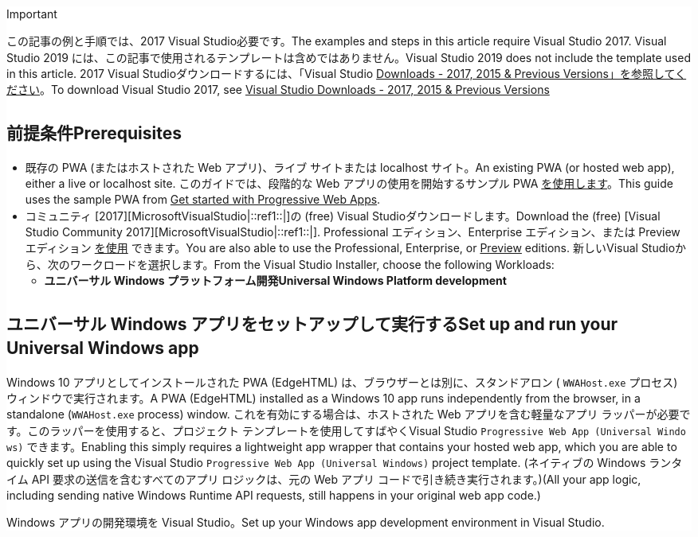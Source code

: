> [!IMPORTANT]
> <span data-ttu-id="84f10-112">この記事の例と手順では、2017 Visual Studio必要です。</span><span class="sxs-lookup"><span data-stu-id="84f10-112">The examples and steps in this article require Visual Studio 2017.</span></span> <span data-ttu-id="84f10-113">Visual Studio 2019 には、この記事で使用されるテンプレートは含めではありません。</span><span class="sxs-lookup"><span data-stu-id="84f10-113">Visual Studio 2019 does not include the template used in this article.</span></span> <span data-ttu-id="84f10-114">2017 Visual Studioダウンロードするには、「Visual Studio [Downloads - 2017, 2015 & Previous Versions」を参照してください][PreviousVSDownloads]。</span><span class="sxs-lookup"><span data-stu-id="84f10-114">To download Visual Studio 2017, see [Visual Studio Downloads - 2017, 2015 & Previous Versions][PreviousVSDownloads]</span></span>  


## <span data-ttu-id="84f10-115">前提条件</span><span class="sxs-lookup"><span data-stu-id="84f10-115">Prerequisites</span></span>  

*   <span data-ttu-id="84f10-116">既存の PWA \(またはホストされた Web アプリ\)、ライブ サイトまたは localhost サイト。</span><span class="sxs-lookup"><span data-stu-id="84f10-116">An existing PWA \(or hosted web app\), either a live or localhost site.</span></span>  <span data-ttu-id="84f10-117">このガイドでは、段階的な Web アプリの使用を開始するサンプル PWA [を使用します][PwaGetStarted]。</span><span class="sxs-lookup"><span data-stu-id="84f10-117">This guide uses the sample PWA from [Get started with Progressive Web Apps][PwaGetStarted].</span></span>  
*   <span data-ttu-id="84f10-118">コミュニティ [2017][MicrosoftVisualStudio|::ref1::|]の \(free\) Visual Studioダウンロードします。</span><span class="sxs-lookup"><span data-stu-id="84f10-118">Download the \(free\) [Visual Studio Community 2017][MicrosoftVisualStudio|::ref1::|].</span></span>  <span data-ttu-id="84f10-119">Professional エディション、Enterprise エディション、または Preview エディション [を使用][MicrosoftVisualStudioPreview] できます。</span><span class="sxs-lookup"><span data-stu-id="84f10-119">You are also able to use the Professional, Enterprise, or [Preview][MicrosoftVisualStudioPreview] editions.</span></span>  <span data-ttu-id="84f10-120">新しいVisual Studioから、次のワークロードを選択します。</span><span class="sxs-lookup"><span data-stu-id="84f10-120">From the Visual Studio Installer, choose the following Workloads:</span></span>  
    *   **<span data-ttu-id="84f10-121">ユニバーサル Windows プラットフォーム開発</span><span class="sxs-lookup"><span data-stu-id="84f10-121">Universal Windows Platform development</span></span>**  
        
## <span data-ttu-id="84f10-122">ユニバーサル Windows アプリをセットアップして実行する</span><span class="sxs-lookup"><span data-stu-id="84f10-122">Set up and run your Universal Windows app</span></span>  

<span data-ttu-id="84f10-123">Windows 10 アプリとしてインストールされた PWA \(EdgeHTML\) は、ブラウザーとは別に、スタンドアロン \( `WWAHost.exe` プロセス\) ウィンドウで実行されます。</span><span class="sxs-lookup"><span data-stu-id="84f10-123">A PWA \(EdgeHTML\) installed as a Windows 10 app runs independently from the browser, in a standalone \(`WWAHost.exe` process\) window.</span></span>  <span data-ttu-id="84f10-124">これを有効にする場合は、ホストされた Web アプリを含む軽量なアプリ ラッパーが必要です。このラッパーを使用すると、プロジェクト テンプレートを使用してすばやくVisual Studio `Progressive Web App (Universal Windows)` できます。</span><span class="sxs-lookup"><span data-stu-id="84f10-124">Enabling this simply requires a lightweight app wrapper that contains your hosted web app, which you are able to quickly set up using the Visual Studio `Progressive Web App (Universal Windows)` project template.</span></span>  <span data-ttu-id="84f10-125">\(ネイティブの Windows ランタイム API 要求の送信を含むすべてのアプリ ロジックは、元の Web アプリ コードで引き続き実行されます。\)</span><span class="sxs-lookup"><span data-stu-id="84f10-125">\(All your app logic, including sending native Windows Runtime API requests, still happens in your original web app code.\)</span></span>  

<span data-ttu-id="84f10-126">Windows アプリの開発環境を Visual Studio。</span><span class="sxs-lookup"><span data-stu-id="84f10-126">Set up your Windows app development environment in Visual Studio.</span></span>  


[PwaGetStarted]: ./get-started.md "段階的な Web アプリの概要 |Microsoft Docs"  
[PwaIndexWindows10]: ./index.md#pwas-on-windows-10-edgehtml "Windows 10 の PAS (EdgeHTML) - Windows 上の段階的な Web アプリ |Microsoft Docs"  
[DevToolsGuide]: ../devtools-guide/index.md "Microsoft Edge (EdgeHTML) 開発者ツール |Microsoft Docs"  
[DevToolsGuideMicrosoftStoreApp]: ../devtools-guide/index.md#microsoft-store-app "Microsoft Store アプリ - Microsoft Edge (EdgeHTML) 開発者ツール |Microsoft Docs"  
[DevToolsGuideServiceWorkers]: ../devtools-guide/service-workers.md "サービス ワーカー |Microsoft Docs"  
[DevToolsProtocol01ClientsEdgePreview]: ../devtools-protocol/0.1/clients.md#microsoft-edge-devtools-preview "Microsoft Edge DevTools Preview - DevTools プロトコル クライアント |Microsoft Docs"  
[DevGuideWhatsNew]: ../dev-guide/whats-new.md "EdgeHTML の新機能 |Microsoft Docs"  
[WindowsRuntime]: ../windows-runtime/index.md "JavaScript 用 Windows ランタイム (WinRT) |Microsoft Docs"  
[WindowRuntimeUsingJavascript]: ../windows-runtime/using-the-windows-runtime-in-javascript.md "JavaScript での Windows ランタイムの使用 |Microsoft Docs"  
[ScriptingJsinrtHandlingWinRTEvents]: /scripting/jswinrt/handling-windows-runtime-events-in-javascript "JavaScript での Windows ランタイム イベントの処理 |Microsoft Docs"  
[ScriptingJsinrtUsingWinRT]: /scripting/jswinrt/using-windows-runtime-asynchronous-methods "Windows ランタイム非同期メソッドの使用 |Microsoft Docs"  
[ScriptingJsinrtUsingWinRTCasingConventions]:  /scripting/jswinrt/using-the-windows-runtime-in-javascript#casing-conventions-with-windows-runtime-features "Windows ランタイム機能での大文字と小文字の区別に関する規則 - JavaScript での Windows ランタイムの使用 |Microsoft Docs"  
[UwpApiIndex]: /uwp/api/index "Windows UWP 名前空間 |Microsoft Docs"  
[UwpApiWindowsUiPopups]: /uwp/api/windows.ui.popups "Windows.UI.Popups 名前空間 |Microsoft Docs"  
[UwpApiWindowsUiWebuiWebapplicationActivated]: /uwp/api/windows.ui.webui.webuiapplication.activated "WebUIApplication.Activated イベント |Microsoft Docs"  
[UwpExtensionSdkDeviceFamiliesOverview]: /uwp/extension-sdks/device-families-overview "デバイス ファミリの概要 |Microsoft Docs"  
[UwpSchemasAppxpackageUapmanifestschemaGeneratePackageManifest]: /uwp/schemas/appxpackage/uapmanifestschema/generate-package-manifest "アプリ Visual Studioマニフェストを生成する方法 |Microsoft Docs"  
[WindowsUWPIndex]: /windows/uwp/index "ユニバーサル Windows プラットフォームのドキュメント |Microsoft Docs"  
[WindowsUWPGetStartedGuide]: /windows/uwp/get-started/universal-application-platform-guide "ユニバーサル Windows プラットフォーム (UWP) アプリとは|Microsoft Docs"  
[WindowsUWPGetStartedEnable]: /windows/uwp/get-started/enable-your-device-for-development "デバイスを開発用に有効にする |Microsoft Docs"  
[WindowsUwpSecurityIndex]: /windows/uwp/security/index "セキュリティ |Microsoft Docs"  
[WindowsUwpPublishAccountTypesLocationsFees]: /windows/uwp/publish/account-types-locations-and-fees "アカウントの種類、場所、料金 |Microsoft Docs"  
[WindowsUwpPackagingAppCapabilitiesSpecialRestricted]: /windows/uwp/packaging/app-capability-declarations#special-and-restricted-capabilities "制限付き機能 |Microsoft Docs"  
[WindowsUwpPackagingAppCapabilitiesDevice]: /windows/uwp/packaging/app-capability-declarations#device-capabilities "デバイスの機能 |Microsoft Docs"  
[WindowsUwpPackagingAppCapabilitiesGeneralUse]: /windows/uwp/packaging/app-capability-declarations#general-use-capabilities "一般的な使用機能 |Microsoft Docs"  
[WindowsUwpPackagingAppCapabilities]: /windows/uwp/packaging/app-capability-declarations "アプリ機能の宣言 |Microsoft Docs"  
[BingResultsWindows10Settings]: https://binged.it/2lOGSH0 "Windows 10 の設定 - Bing"  
[GithubWinjsWinjs]: https://github.com/winjs/winjs "winjs/winjs |GitHub"  
[MicrosoftDeveloperStorePublishApps]: https://developer.microsoft.com/store/publish-apps/index "Windows アプリとゲームの公開"  
[MicrosoftDeveloperWindowsApps]: https://developer.microsoft.com/windows/apps/index "ユニバーサル Windows プラットフォームのドキュメント"  
[MicrosoftDeveloperWindowsAppsDesign]: https://developer.microsoft.com/windows/apps/design/index "Windows アプリの設計とコード作成"  
[MicrosoftDeveloperWindowsAppsDevelop]: https://developer.microsoft.com/windows/apps/develop/index "UWP アプリの開発"  
[MicrosoftDeveloperWindowsAppsGetStarted]: https://developer.microsoft.com/windows/apps/getstarted/index "Windows 10 アプリの使用を開始する"  
[MicrosoftDeveloperWindowsSamples]: https://developer.microsoft.com/windows/samples "コード サンプル"  
[MicrosoftStoreEdgeDevtoolsPreview]: https://www.microsoft.com/store/p/microsoft-edge-devtools-preview/9mzbfrmz0mnj "Microsoft Edge DevTools Preview"  
[MicrosoftSupportWindowsAppPermissions]: https://support.microsoft.com/help/10557/windows-10-app-permissions "アプリのアクセス許可"  
[MicrosoftVisualStudioDownloads]: https://visualstudio.microsoft.com/downloads "ダウンロード"  
[MicrosoftVisualStudioPreview]: https://visualstudio.microsoft.com/vs/preview "Visual Studio プレビュー"  
[PreviousVSDownloads]: https://visualstudio.microsoft.com/vs/older-downloads/ "Visual Studioダウンロード"  